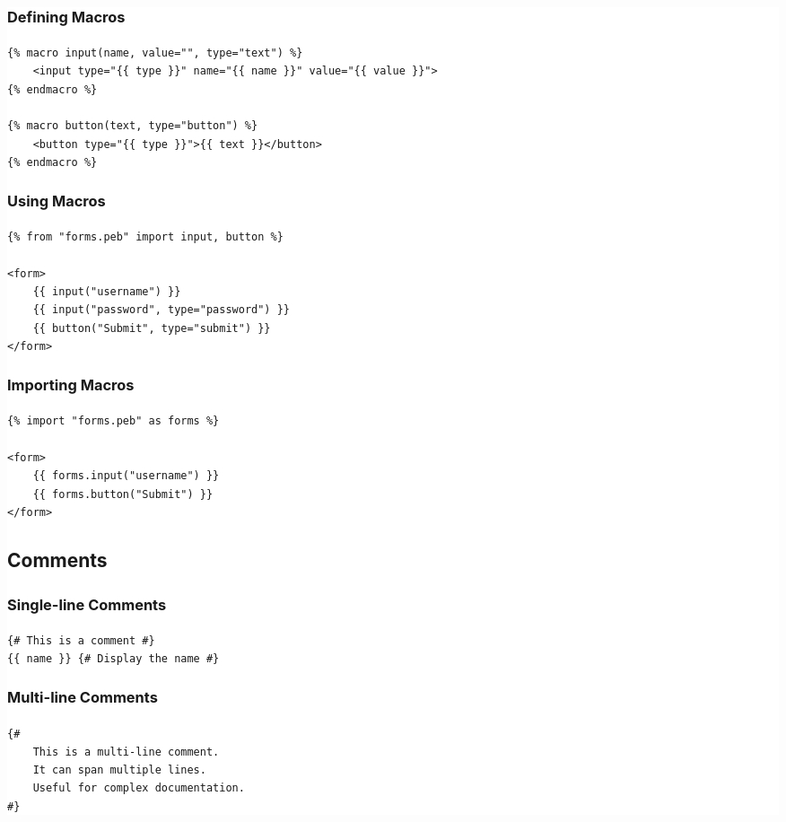 ### Defining Macros

```pebble
{% macro input(name, value="", type="text") %}
    <input type="{{ type }}" name="{{ name }}" value="{{ value }}">
{% endmacro %}

{% macro button(text, type="button") %}
    <button type="{{ type }}">{{ text }}</button>
{% endmacro %}
```

### Using Macros

```pebble
{% from "forms.peb" import input, button %}

<form>
    {{ input("username") }}
    {{ input("password", type="password") }}
    {{ button("Submit", type="submit") }}
</form>
```

### Importing Macros

```pebble
{% import "forms.peb" as forms %}

<form>
    {{ forms.input("username") }}
    {{ forms.button("Submit") }}
</form>
```

## Comments

### Single-line Comments

```pebble
{# This is a comment #}
{{ name }} {# Display the name #}
```

### Multi-line Comments

```pebble
{#
    This is a multi-line comment.
    It can span multiple lines.
    Useful for complex documentation.
#}
```
